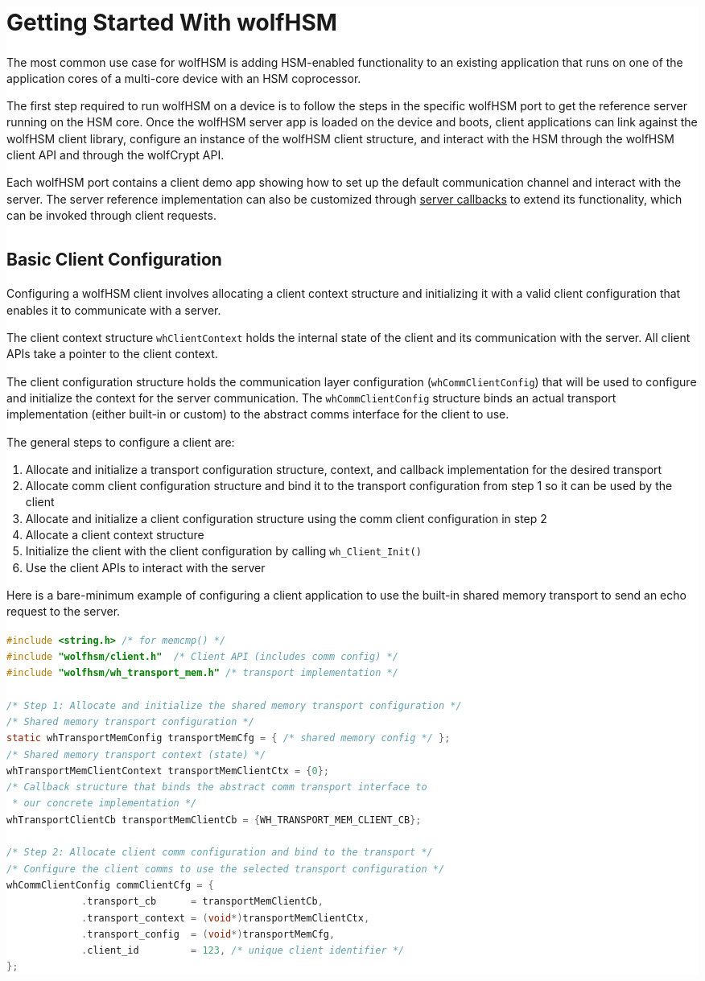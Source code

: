 # Getting Started With wolfHSM

The most common use case for wolfHSM is adding HSM-enabled functionality to an existing application that runs on one of the application cores of a multi-core device with an HSM coprocessor.

The first step required to run wolfHSM on a device is to follow the steps in the specific wolfHSM port to get the reference server running on the HSM core. Once the wolfHSM server app is loaded on the device and boots, client applications can link against the wolfHSM client library, configure an instance of the wolfHSM client structure, and interact with the HSM through the wolfHSM client API and through the wolfCrypt API.

Each wolfHSM port contains a client demo app showing how to set up the default communication channel and interact with the server. The server reference implementation can also be customized through [server callbacks](./chapter07-customizing-wolfHSM.md) to extend its functionality, which can be invoked through client requests.

## Basic Client Configuration

Configuring a wolfHSM client involves allocating a client context structure and initializing it with a valid client configuration that enables it to communicate with a server.

The client context structure `whClientContext` holds the internal state of the client and its communication with the server. All client APIs take a pointer to the client context.

The client configuration structure holds the communication layer configuration (`whCommClientConfig`) that will be used to configure and initialize the context for the server communication. The `whCommClientConfig` structure binds an actual transport implementation (either built-in or custom) to the abstract comms interface for the client to use.

The general steps to configure a client are:

1. Allocate and initialize a transport configuration structure, context, and callback implementation for the desired transport
2. Allocate comm client configuration structure and bind it to the transport configuration from step 1 so it can be used by the client
3. Allocate and initialize a client configuration structure using the comm client configuration in step 2
4. Allocate a client context structure
5. Initialize the client with the client configuration by calling `wh_Client_Init()`
6. Use the client APIs to interact with the server

Here is a bare-minimum example of configuring a client application to use the built-in shared memory transport to send an echo request to the server.

```c
#include <string.h> /* for memcmp() */
#include "wolfhsm/client.h"  /* Client API (includes comm config) */
#include "wolfhsm/wh_transport_mem.h" /* transport implementation */

/* Step 1: Allocate and initialize the shared memory transport configuration */
/* Shared memory transport configuration */
static whTransportMemConfig transportMemCfg = { /* shared memory config */ };
/* Shared memory transport context (state) */
whTransportMemClientContext transportMemClientCtx = {0};
/* Callback structure that binds the abstract comm transport interface to
 * our concrete implementation */
whTransportClientCb transportMemClientCb = {WH_TRANSPORT_MEM_CLIENT_CB};

/* Step 2: Allocate client comm configuration and bind to the transport */
/* Configure the client comms to use the selected transport configuration */
whCommClientConfig commClientCfg = {
             .transport_cb      = transportMemClientCb,
             .transport_context = (void*)transportMemClientCtx,
             .transport_config  = (void*)transportMemCfg,
             .client_id         = 123, /* unique client identifier */
};
```